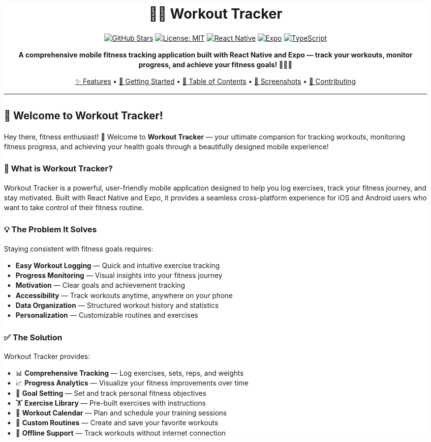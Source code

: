 <div align="center">

# 💪📱 Workout Tracker

[![GitHub Stars](https://img.shields.io/github/stars/JanSzewczyk/workout-tracker?style=flat-square)](https://github.com/JanSzewczyk/workout-tracker/stargazers)
[![License: MIT](https://img.shields.io/badge/License-MIT-blue.svg?style=flat-square)](LICENSE)
[![React Native](https://img.shields.io/badge/React%20Native-latest-blue?style=flat-square&logo=react)](https://reactnative.dev/)
[![Expo](https://img.shields.io/badge/Expo-SDK%2054-black?style=flat-square&logo=expo)](https://expo.dev/)
[![TypeScript](https://img.shields.io/badge/TypeScript-5-blue?style=flat-square&logo=typescript)](https://www.typescriptlang.org/)

**A comprehensive mobile fitness tracking application built with React Native and Expo — track your workouts, monitor progress, and achieve your fitness goals! 🏋️‍♂️🎯**

[✨ Features](#-features) • [🎯 Getting Started](#-getting-started) • [📖 Table of Contents](#-table-of-contents) • [📱 Screenshots](#-screenshots) • [🤝 Contributing](#-contributing)

</div>

---

## 👋 Welcome to Workout Tracker!

Hey there, fitness enthusiast! 🎉 Welcome to **Workout Tracker** — your ultimate companion for tracking workouts, monitoring fitness progress, and achieving your health goals through a beautifully designed mobile experience!

### 🎯 What is Workout Tracker?

Workout Tracker is a powerful, user-friendly mobile application designed to help you log exercises, track your fitness journey, and stay motivated. Built with React Native and Expo, it provides a seamless cross-platform experience for iOS and Android users who want to take control of their fitness routine.

### 💡 The Problem It Solves

Staying consistent with fitness goals requires:
- **Easy Workout Logging** — Quick and intuitive exercise tracking
- **Progress Monitoring** — Visual insights into your fitness journey
- **Motivation** — Clear goals and achievement tracking
- **Accessibility** — Track workouts anytime, anywhere on your phone
- **Data Organization** — Structured workout history and statistics
- **Personalization** — Customizable routines and exercises

### ✅ The Solution

Workout Tracker provides:
- 📊 **Comprehensive Tracking** — Log exercises, sets, reps, and weights
- 📈 **Progress Analytics** — Visualize your fitness improvements over time
- 🎯 **Goal Setting** — Set and track personal fitness objectives
- 🏋️ **Exercise Library** — Pre-built exercises with instructions
- 📅 **Workout Calendar** — Plan and schedule your training sessions
- 💪 **Custom Routines** — Create and save your favorite workouts
- 📱 **Offline Support** — Track workouts without internet connection
